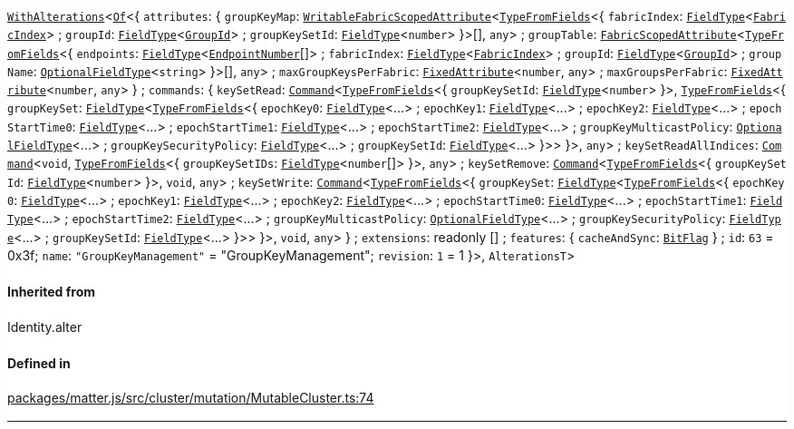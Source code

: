 [`WithAlterations`](../modules/cluster_export.ElementModifier.md#withalterations)\<[`Of`](cluster_export.ClusterType.Of.md)\<\{ `attributes`: \{ `groupKeyMap`: [`WritableFabricScopedAttribute`](cluster_export.WritableFabricScopedAttribute.md)\<[`TypeFromFields`](../modules/tlv_export.md#typefromfields)\<\{ `fabricIndex`: [`FieldType`](tlv_export.FieldType.md)\<[`FabricIndex`](../modules/datatype_export.md#fabricindex)\> ; `groupId`: [`FieldType`](tlv_export.FieldType.md)\<[`GroupId`](../modules/datatype_export.md#groupid)\> ; `groupKeySetId`: [`FieldType`](tlv_export.FieldType.md)\<`number`\>  }\>[], `any`\> ; `groupTable`: [`FabricScopedAttribute`](cluster_export.FabricScopedAttribute.md)\<[`TypeFromFields`](../modules/tlv_export.md#typefromfields)\<\{ `endpoints`: [`FieldType`](tlv_export.FieldType.md)\<[`EndpointNumber`](../modules/datatype_export.md#endpointnumber)[]\> ; `fabricIndex`: [`FieldType`](tlv_export.FieldType.md)\<[`FabricIndex`](../modules/datatype_export.md#fabricindex)\> ; `groupId`: [`FieldType`](tlv_export.FieldType.md)\<[`GroupId`](../modules/datatype_export.md#groupid)\> ; `groupName`: [`OptionalFieldType`](tlv_export.OptionalFieldType.md)\<`string`\>  }\>[], `any`\> ; `maxGroupKeysPerFabric`: [`FixedAttribute`](cluster_export.FixedAttribute.md)\<`number`, `any`\> ; `maxGroupsPerFabric`: [`FixedAttribute`](cluster_export.FixedAttribute.md)\<`number`, `any`\>  } ; `commands`: \{ `keySetRead`: [`Command`](cluster_export.Command.md)\<[`TypeFromFields`](../modules/tlv_export.md#typefromfields)\<\{ `groupKeySetId`: [`FieldType`](tlv_export.FieldType.md)\<`number`\>  }\>, [`TypeFromFields`](../modules/tlv_export.md#typefromfields)\<\{ `groupKeySet`: [`FieldType`](tlv_export.FieldType.md)\<[`TypeFromFields`](../modules/tlv_export.md#typefromfields)\<\{ `epochKey0`: [`FieldType`](tlv_export.FieldType.md)\<...\> ; `epochKey1`: [`FieldType`](tlv_export.FieldType.md)\<...\> ; `epochKey2`: [`FieldType`](tlv_export.FieldType.md)\<...\> ; `epochStartTime0`: [`FieldType`](tlv_export.FieldType.md)\<...\> ; `epochStartTime1`: [`FieldType`](tlv_export.FieldType.md)\<...\> ; `epochStartTime2`: [`FieldType`](tlv_export.FieldType.md)\<...\> ; `groupKeyMulticastPolicy`: [`OptionalFieldType`](tlv_export.OptionalFieldType.md)\<...\> ; `groupKeySecurityPolicy`: [`FieldType`](tlv_export.FieldType.md)\<...\> ; `groupKeySetId`: [`FieldType`](tlv_export.FieldType.md)\<...\>  }\>\>  }\>, `any`\> ; `keySetReadAllIndices`: [`Command`](cluster_export.Command.md)\<`void`, [`TypeFromFields`](../modules/tlv_export.md#typefromfields)\<\{ `groupKeySetIDs`: [`FieldType`](tlv_export.FieldType.md)\<`number`[]\>  }\>, `any`\> ; `keySetRemove`: [`Command`](cluster_export.Command.md)\<[`TypeFromFields`](../modules/tlv_export.md#typefromfields)\<\{ `groupKeySetId`: [`FieldType`](tlv_export.FieldType.md)\<`number`\>  }\>, `void`, `any`\> ; `keySetWrite`: [`Command`](cluster_export.Command.md)\<[`TypeFromFields`](../modules/tlv_export.md#typefromfields)\<\{ `groupKeySet`: [`FieldType`](tlv_export.FieldType.md)\<[`TypeFromFields`](../modules/tlv_export.md#typefromfields)\<\{ `epochKey0`: [`FieldType`](tlv_export.FieldType.md)\<...\> ; `epochKey1`: [`FieldType`](tlv_export.FieldType.md)\<...\> ; `epochKey2`: [`FieldType`](tlv_export.FieldType.md)\<...\> ; `epochStartTime0`: [`FieldType`](tlv_export.FieldType.md)\<...\> ; `epochStartTime1`: [`FieldType`](tlv_export.FieldType.md)\<...\> ; `epochStartTime2`: [`FieldType`](tlv_export.FieldType.md)\<...\> ; `groupKeyMulticastPolicy`: [`OptionalFieldType`](tlv_export.OptionalFieldType.md)\<...\> ; `groupKeySecurityPolicy`: [`FieldType`](tlv_export.FieldType.md)\<...\> ; `groupKeySetId`: [`FieldType`](tlv_export.FieldType.md)\<...\>  }\>\>  }\>, `void`, `any`\>  } ; `extensions`: readonly [] ; `features`: \{ `cacheAndSync`: [`BitFlag`](../modules/schema_export.md#bitflag)  } ; `id`: ``63`` = 0x3f; `name`: ``"GroupKeyManagement"`` = "GroupKeyManagement"; `revision`: ``1`` = 1 }\>, `AlterationsT`\>

#### Inherited from

Identity.alter

#### Defined in

[packages/matter.js/src/cluster/mutation/MutableCluster.ts:74](https://github.com/project-chip/matter.js/blob/2d9f2165d2672864fda3496a6d0d5f93597f82c6/packages/matter.js/src/cluster/mutation/MutableCluster.ts#L74)

___
